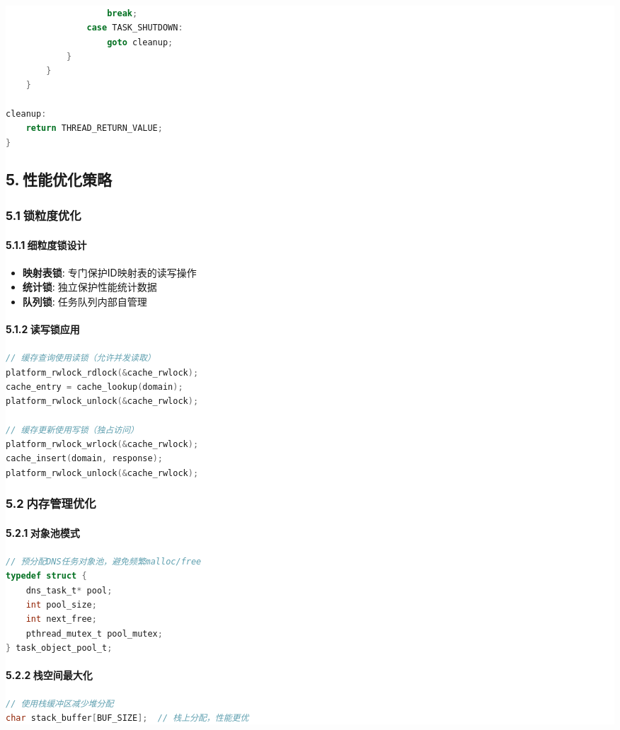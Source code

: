 ```c
                    break;
                case TASK_SHUTDOWN:
                    goto cleanup;
            }
        }
    }
    
cleanup:
    return THREAD_RETURN_VALUE;
}
```

## 5. 性能优化策略

### 5.1 锁粒度优化

#### 5.1.1 细粒度锁设计
- **映射表锁**: 专门保护ID映射表的读写操作
- **统计锁**: 独立保护性能统计数据
- **队列锁**: 任务队列内部自管理

#### 5.1.2 读写锁应用
```c
// 缓存查询使用读锁（允许并发读取）
platform_rwlock_rdlock(&cache_rwlock);
cache_entry = cache_lookup(domain);
platform_rwlock_unlock(&cache_rwlock);

// 缓存更新使用写锁（独占访问）
platform_rwlock_wrlock(&cache_rwlock);
cache_insert(domain, response);
platform_rwlock_unlock(&cache_rwlock);
```

### 5.2 内存管理优化

#### 5.2.1 对象池模式
```c
// 预分配DNS任务对象池，避免频繁malloc/free
typedef struct {
    dns_task_t* pool;
    int pool_size;
    int next_free;
    pthread_mutex_t pool_mutex;
} task_object_pool_t;
```

#### 5.2.2 栈空间最大化
```c
// 使用栈缓冲区减少堆分配
char stack_buffer[BUF_SIZE];  // 栈上分配，性能更优
```
